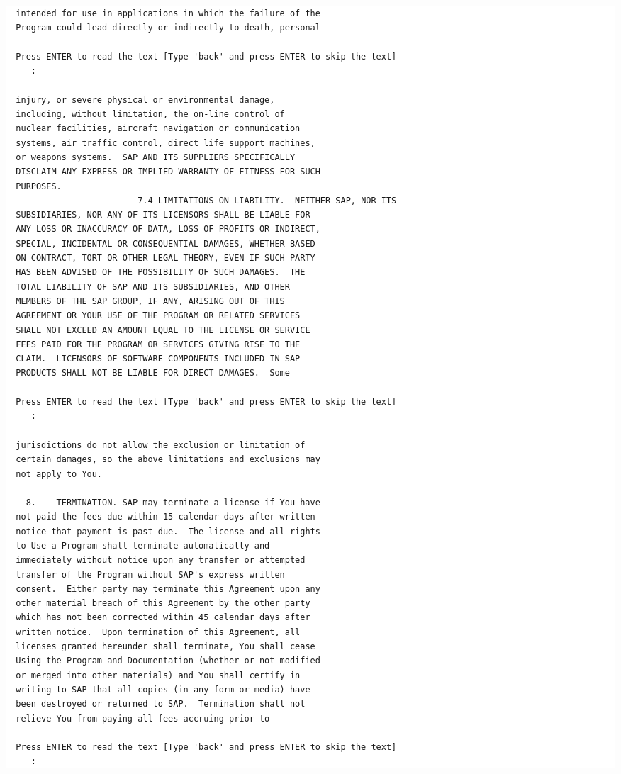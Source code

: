       intended for use in applications in which the failure of the
      Program could lead directly or indirectly to death, personal

      Press ENTER to read the text [Type 'back' and press ENTER to skip the text] 
         : 

      injury, or severe physical or environmental damage, 
      including, without limitation, the on-line control of 
      nuclear facilities, aircraft navigation or communication 
      systems, air traffic control, direct life support machines, 
      or weapons systems.  SAP AND ITS SUPPLIERS SPECIFICALLY 
      DISCLAIM ANY EXPRESS OR IMPLIED WARRANTY OF FITNESS FOR SUCH
      PURPOSES.
                              7.4 LIMITATIONS ON LIABILITY.  NEITHER SAP, NOR ITS 
      SUBSIDIARIES, NOR ANY OF ITS LICENSORS SHALL BE LIABLE FOR 
      ANY LOSS OR INACCURACY OF DATA, LOSS OF PROFITS OR INDIRECT,
      SPECIAL, INCIDENTAL OR CONSEQUENTIAL DAMAGES, WHETHER BASED 
      ON CONTRACT, TORT OR OTHER LEGAL THEORY, EVEN IF SUCH PARTY 
      HAS BEEN ADVISED OF THE POSSIBILITY OF SUCH DAMAGES.  THE 
      TOTAL LIABILITY OF SAP AND ITS SUBSIDIARIES, AND OTHER 
      MEMBERS OF THE SAP GROUP, IF ANY, ARISING OUT OF THIS 
      AGREEMENT OR YOUR USE OF THE PROGRAM OR RELATED SERVICES 
      SHALL NOT EXCEED AN AMOUNT EQUAL TO THE LICENSE OR SERVICE 
      FEES PAID FOR THE PROGRAM OR SERVICES GIVING RISE TO THE 
      CLAIM.  LICENSORS OF SOFTWARE COMPONENTS INCLUDED IN SAP 
      PRODUCTS SHALL NOT BE LIABLE FOR DIRECT DAMAGES.  Some 

      Press ENTER to read the text [Type 'back' and press ENTER to skip the text] 
         : 

      jurisdictions do not allow the exclusion or limitation of 
      certain damages, so the above limitations and exclusions may
      not apply to You.

        8.    TERMINATION. SAP may terminate a license if You have 
      not paid the fees due within 15 calendar days after written 
      notice that payment is past due.  The license and all rights
      to Use a Program shall terminate automatically and 
      immediately without notice upon any transfer or attempted 
      transfer of the Program without SAP's express written 
      consent.  Either party may terminate this Agreement upon any
      other material breach of this Agreement by the other party 
      which has not been corrected within 45 calendar days after 
      written notice.  Upon termination of this Agreement, all 
      licenses granted hereunder shall terminate, You shall cease 
      Using the Program and Documentation (whether or not modified
      or merged into other materials) and You shall certify in 
      writing to SAP that all copies (in any form or media) have 
      been destroyed or returned to SAP.  Termination shall not 
      relieve You from paying all fees accruing prior to 

      Press ENTER to read the text [Type 'back' and press ENTER to skip the text] 
         : 
